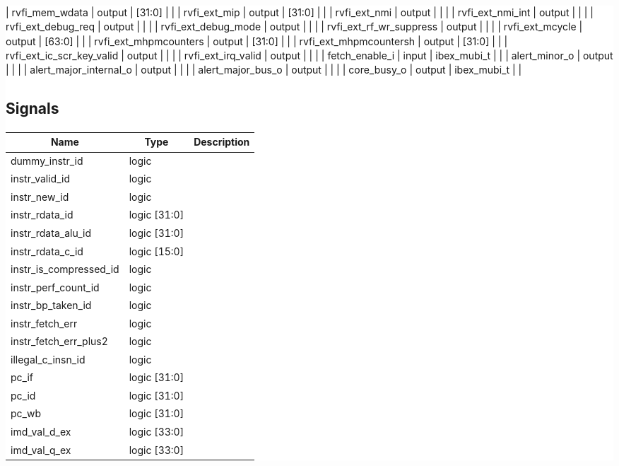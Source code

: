 | rvfi_mem_wdata            | output    | [31:0]                 |             |
| rvfi_ext_mip              | output    | [31:0]                 |             |
| rvfi_ext_nmi              | output    |                        |             |
| rvfi_ext_nmi_int          | output    |                        |             |
| rvfi_ext_debug_req        | output    |                        |             |
| rvfi_ext_debug_mode       | output    |                        |             |
| rvfi_ext_rf_wr_suppress   | output    |                        |             |
| rvfi_ext_mcycle           | output    | [63:0]                 |             |
| rvfi_ext_mhpmcounters     | output    | [31:0]                 |             |
| rvfi_ext_mhpmcountersh    | output    | [31:0]                 |             |
| rvfi_ext_ic_scr_key_valid | output    |                        |             |
| rvfi_ext_irq_valid        | output    |                        |             |
| fetch_enable_i            | input     | ibex_mubi_t            |             |
| alert_minor_o             | output    |                        |             |
| alert_major_internal_o    | output    |                        |             |
| alert_major_bus_o         | output    |                        |             |
| core_busy_o               | output    | ibex_mubi_t            |             |

## Signals

| Name                              | Type             | Description |
| --------------------------------- | ---------------- | ----------- |
| dummy_instr_id                    | logic            |             |
| instr_valid_id                    | logic            |             |
| instr_new_id                      | logic            |             |
| instr_rdata_id                    | logic [31:0]     |             |
| instr_rdata_alu_id                | logic [31:0]     |             |
| instr_rdata_c_id                  | logic [15:0]     |             |
| instr_is_compressed_id            | logic            |             |
| instr_perf_count_id               | logic            |             |
| instr_bp_taken_id                 | logic            |             |
| instr_fetch_err                   | logic            |             |
| instr_fetch_err_plus2             | logic            |             |
| illegal_c_insn_id                 | logic            |             |
| pc_if                             | logic [31:0]     |             |
| pc_id                             | logic [31:0]     |             |
| pc_wb                             | logic [31:0]     |             |
| imd_val_d_ex                      | logic [33:0]     |             |
| imd_val_q_ex                      | logic [33:0]     |             |